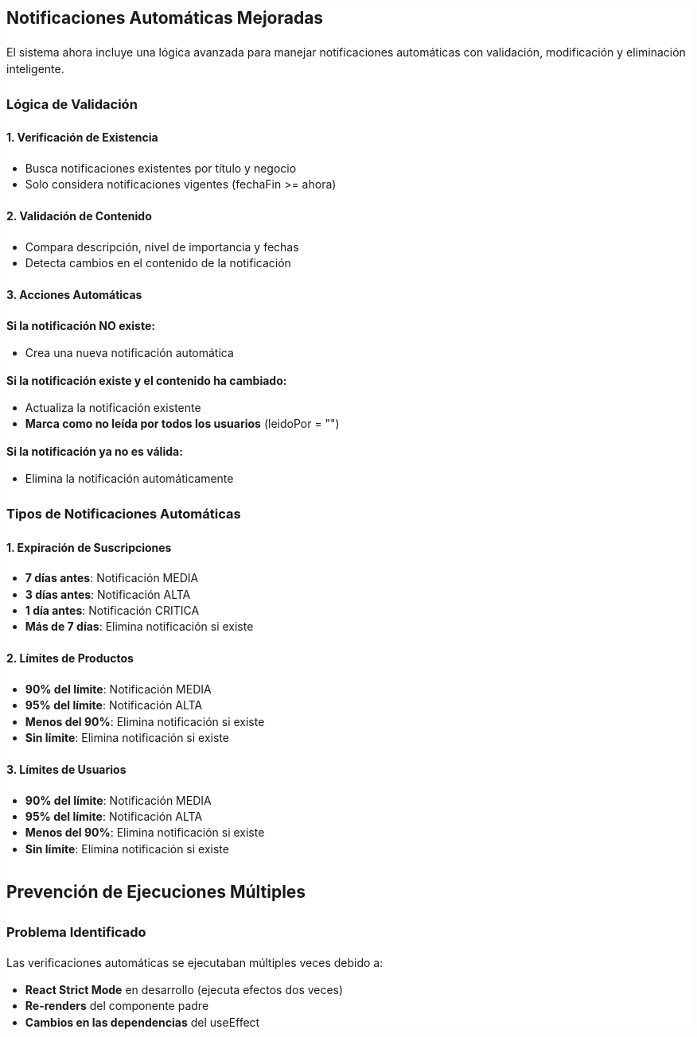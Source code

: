 ## Notificaciones Automáticas Mejoradas

El sistema ahora incluye una lógica avanzada para manejar notificaciones automáticas con validación, modificación y eliminación inteligente.

### Lógica de Validación

#### 1. Verificación de Existencia
- Busca notificaciones existentes por título y negocio
- Solo considera notificaciones vigentes (fechaFin >= ahora)

#### 2. Validación de Contenido
- Compara descripción, nivel de importancia y fechas
- Detecta cambios en el contenido de la notificación

#### 3. Acciones Automáticas

**Si la notificación NO existe:**
- Crea una nueva notificación automática

**Si la notificación existe y el contenido ha cambiado:**
- Actualiza la notificación existente
- **Marca como no leída por todos los usuarios** (leidoPor = "")

**Si la notificación ya no es válida:**
- Elimina la notificación automáticamente

### Tipos de Notificaciones Automáticas

#### 1. Expiración de Suscripciones
- **7 días antes**: Notificación MEDIA
- **3 días antes**: Notificación ALTA  
- **1 día antes**: Notificación CRITICA
- **Más de 7 días**: Elimina notificación si existe

#### 2. Límites de Productos
- **90% del límite**: Notificación MEDIA
- **95% del límite**: Notificación ALTA
- **Menos del 90%**: Elimina notificación si existe
- **Sin límite**: Elimina notificación si existe

#### 3. Límites de Usuarios
- **90% del límite**: Notificación MEDIA
- **95% del límite**: Notificación ALTA
- **Menos del 90%**: Elimina notificación si existe
- **Sin límite**: Elimina notificación si existe

## Prevención de Ejecuciones Múltiples

### Problema Identificado
Las verificaciones automáticas se ejecutaban múltiples veces debido a:
- **React Strict Mode** en desarrollo (ejecuta efectos dos veces)
- **Re-renders** del componente padre
- **Cambios en las dependencias** del useEffect
